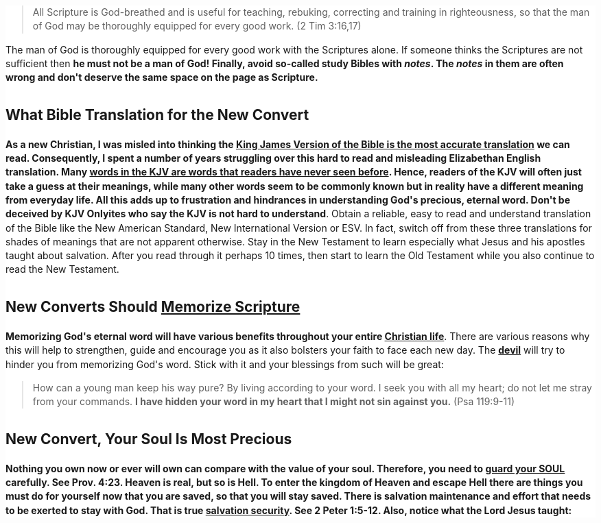 > All Scripture is God-breathed and is useful for teaching, rebuking, correcting and training in righteousness, so that the man of God may be thoroughly equipped for every good work. (2 Tim 3:16,17)

The man of God is thoroughly equipped for every good work with the Scriptures alone. If someone thinks the Scriptures are not sufficient then **he must not be a man of God! Finally, avoid so-called study Bibles with _notes_. The _notes_ in them are often wrong and don't deserve the same space on the page as Scripture.**


## What Bible Translation for the New Convert

**As a new Christian, I was misled into thinking the [King James Version of the Bible is the most accurate translation](http://gesundelehre.tk/forwarder.php?url=http://www.evangelicaloutreach.org/kjvonly.html) we can read. Consequently, I spent a number of years struggling over this hard to read and misleading Elizabethan English translation. Many [words in the KJV are words that readers have never seen before](http://gesundelehre.tk/forwarder.php?url=http://www.evangelicaloutreach.org/kjvo.htm). Hence, readers of the KJV will often just take a guess at their meanings, while many other words seem to be commonly known but in reality have a different meaning from everyday life. All this adds up to frustration and hindrances in understanding God's precious, eternal word. Don't be deceived by KJV Onlyites who say the KJV is not hard to understand**. Obtain a reliable, easy to read and understand translation of the Bible like the New American Standard, New International Version or ESV. In fact, switch off from these three translations for shades of meanings that are not apparent otherwise. Stay in the New Testament to learn especially what Jesus and his apostles taught about salvation. After you read through it perhaps 10 times, then start to learn the Old Testament while you also continue to read the New Testament.


## New Converts Should [Memorize Scripture](http://gesundelehre.tk/forwarder.php?url=http://www.evangelicaloutreach.org/audio/Memorize.mp3)

**Memorizing God's eternal word will have various benefits throughout your entire [Christian life](http://gesundelehre.tk/forwarder.php?url=http://www.evangelicaloutreach.org/christian-life.html)**. There are various reasons why this will help to strengthen, guide and encourage you as it also bolsters your faith to face each new day. The [**devil**](http://gesundelehre.tk/forwarder.php?url=http://www.evangelicaloutreach.org/devil.html) will try to hinder you from memorizing God's word. Stick with it and your blessings from such will be great:

> How can a young man keep his way pure? By living according to your word. I seek you with all my heart; do not let me stray from your commands. **I have hidden your word in my heart that I might not sin against you.** (Psa 119:9-11)


## New Convert, Your Soul Is Most Precious

**Nothing you own now or ever will own can compare with the value of your soul. Therefore, you need to [guard your SOUL](http://gesundelehre.tk/forwarder.php?url=http://www.evangelicaloutreach.org/safegard.html) carefully. See Prov. 4:23\. Heaven is real, but so is Hell. To enter the kingdom of Heaven and escape Hell there are things you must do for yourself now that you are saved, so that you will stay saved. There is salvation maintenance and effort that needs to be exerted to stay with God. That is true [salvation security](http://gesundelehre.tk/forwarder.php?url=http://www.evangelicaloutreach.org/salvation-security.htm). See 2 Peter 1:5-12\. Also, notice what the Lord Jesus taught:**
